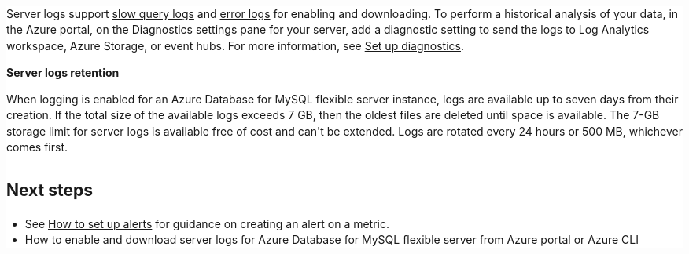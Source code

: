 Server logs support [slow query logs](./concepts-slow-query-logs.md) and [error logs](./concepts-error-logs.md) for enabling and downloading.
To perform a historical analysis of your data, in the Azure portal, on the Diagnostics settings pane for your server, add a diagnostic setting to send the logs to Log Analytics workspace, Azure Storage, or event hubs. For more information, see [Set up diagnostics](./tutorial-query-performance-insights.md#set-up-diagnostics).

**Server logs retention**

When logging is enabled for an Azure Database for MySQL flexible server instance, logs are available up to seven days from their creation. If the total size of the available logs exceeds 7 GB, then the oldest files are deleted until space is available.
The 7-GB storage limit for server logs is available free of cost and can't be extended.
Logs are rotated every 24 hours or 500 MB, whichever comes first.


## Next steps
- See [How to set up alerts](./how-to-alert-on-metric.md) for guidance on creating an alert on a metric.
- How to enable and download server logs for Azure Database for MySQL flexible server from [Azure portal](./how-to-server-logs-portal.md) or [Azure CLI](./how-to-server-logs-cli.md)
